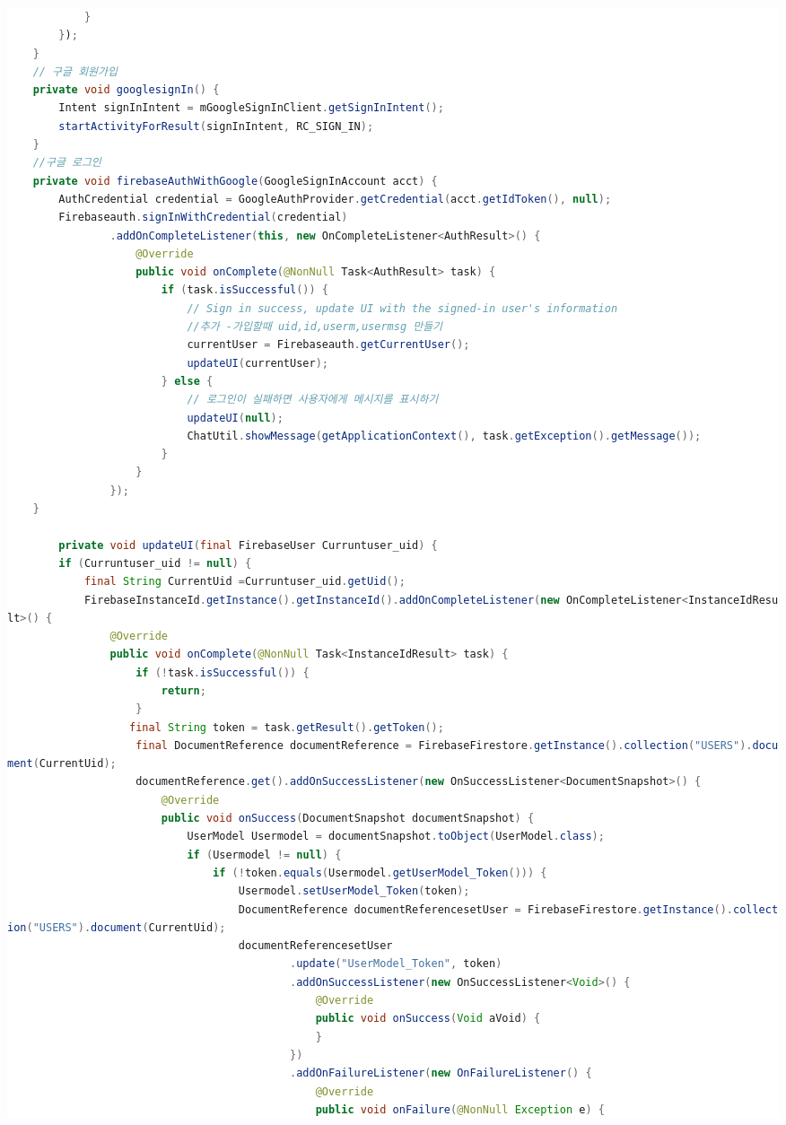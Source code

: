 ```Java
            }
        });
    }
    // 구글 회원가입
    private void googlesignIn() {
        Intent signInIntent = mGoogleSignInClient.getSignInIntent();
        startActivityForResult(signInIntent, RC_SIGN_IN);
    }
    //구글 로그인
    private void firebaseAuthWithGoogle(GoogleSignInAccount acct) {
        AuthCredential credential = GoogleAuthProvider.getCredential(acct.getIdToken(), null);
        Firebaseauth.signInWithCredential(credential)
                .addOnCompleteListener(this, new OnCompleteListener<AuthResult>() {
                    @Override
                    public void onComplete(@NonNull Task<AuthResult> task) {
                        if (task.isSuccessful()) {
                            // Sign in success, update UI with the signed-in user's information
                            //추가 -가입할때 uid,id,userm,usermsg 만들기
                            currentUser = Firebaseauth.getCurrentUser();
                            updateUI(currentUser);
                        } else {
                            // 로그인이 실패하면 사용자에게 메시지를 표시하기
                            updateUI(null);
                            ChatUtil.showMessage(getApplicationContext(), task.getException().getMessage());
                        }
                    }
                });
    }
    
        private void updateUI(final FirebaseUser Curruntuser_uid) {
        if (Curruntuser_uid != null) {
            final String CurrentUid =Curruntuser_uid.getUid();
            FirebaseInstanceId.getInstance().getInstanceId().addOnCompleteListener(new OnCompleteListener<InstanceIdResult>() {
                @Override
                public void onComplete(@NonNull Task<InstanceIdResult> task) {
                    if (!task.isSuccessful()) {
                        return;
                    }
                   final String token = task.getResult().getToken();
                    final DocumentReference documentReference = FirebaseFirestore.getInstance().collection("USERS").document(CurrentUid);
                    documentReference.get().addOnSuccessListener(new OnSuccessListener<DocumentSnapshot>() {
                        @Override
                        public void onSuccess(DocumentSnapshot documentSnapshot) {
                            UserModel Usermodel = documentSnapshot.toObject(UserModel.class);
                            if (Usermodel != null) {
                                if (!token.equals(Usermodel.getUserModel_Token())) {
                                    Usermodel.setUserModel_Token(token);
                                    DocumentReference documentReferencesetUser = FirebaseFirestore.getInstance().collection("USERS").document(CurrentUid);
                                    documentReferencesetUser
                                            .update("UserModel_Token", token)
                                            .addOnSuccessListener(new OnSuccessListener<Void>() {
                                                @Override
                                                public void onSuccess(Void aVoid) {
                                                }
                                            })
                                            .addOnFailureListener(new OnFailureListener() {
                                                @Override
                                                public void onFailure(@NonNull Exception e) {
```